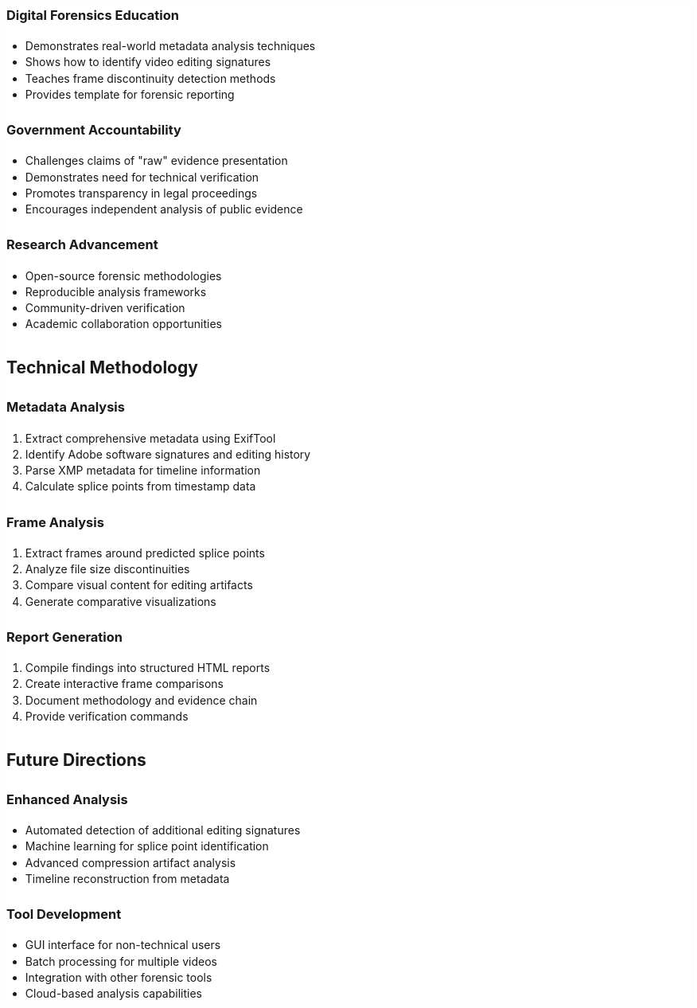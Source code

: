 ### Digital Forensics Education
- Demonstrates real-world metadata analysis techniques
- Shows how to identify video editing signatures
- Teaches frame discontinuity detection methods
- Provides template for forensic reporting

### Government Accountability
- Challenges claims of "raw" evidence presentation
- Demonstrates need for technical verification
- Promotes transparency in legal proceedings
- Encourages independent analysis of public evidence

### Research Advancement
- Open-source forensic methodologies
- Reproducible analysis frameworks
- Community-driven verification
- Academic collaboration opportunities

## Technical Methodology

### Metadata Analysis
1. Extract comprehensive metadata using ExifTool
2. Identify Adobe software signatures and editing history
3. Parse XMP metadata for timeline information
4. Calculate splice points from timestamp data

### Frame Analysis
1. Extract frames around predicted splice points
2. Analyze file size discontinuities
3. Compare visual content for editing artifacts
4. Generate comparative visualizations

### Report Generation
1. Compile findings into structured HTML reports
2. Create interactive frame comparisons
3. Document methodology and evidence chain
4. Provide verification commands

## Future Directions

### Enhanced Analysis
- Automated detection of additional editing signatures
- Machine learning for splice point identification
- Advanced compression artifact analysis
- Timeline reconstruction from metadata

### Tool Development
- GUI interface for non-technical users
- Batch processing for multiple videos
- Integration with other forensic tools
- Cloud-based analysis capabilities
